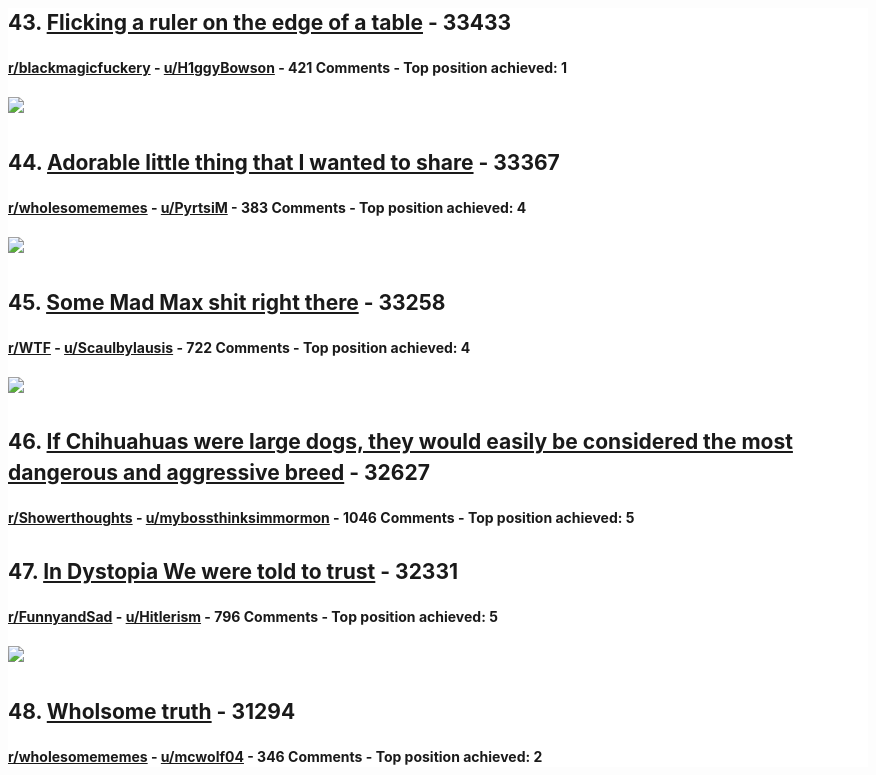 ## 43. [Flicking a ruler on the edge of a table](http://reddit.com/r/blackmagicfuckery/comments/bd7g4s/flicking_a_ruler_on_the_edge_of_a_table/) - 33433
#### [r/blackmagicfuckery](http://reddit.com/r/blackmagicfuckery) - [u/H1ggyBowson](http://reddit.com/u/H1ggyBowson) - 421 Comments - Top position achieved: 1

<a href="https://i.imgur.com/2UdOULv.gifv"><img src="https://b.thumbs.redditmedia.com/ahny9e4yL8WPATsMdCDlCuWDwtXfrvwl8Q_nfCx5D2k.jpg"></img></a>

## 44. [Adorable little thing that I wanted to share](http://reddit.com/r/wholesomememes/comments/bd5kdd/adorable_little_thing_that_i_wanted_to_share/) - 33367
#### [r/wholesomememes](http://reddit.com/r/wholesomememes) - [u/PyrtsiM](http://reddit.com/u/PyrtsiM) - 383 Comments - Top position achieved: 4

<a href="https://i.redd.it/jzb0le3is9s21.jpg"><img src="https://a.thumbs.redditmedia.com/Kq_fE92SQ0sM56eLk8J0qX0OqvGn3KhuJxARuVuzaQ8.jpg"></img></a>

## 45. [Some Mad Max shit right there](http://reddit.com/r/WTF/comments/bd5q8h/some_mad_max_shit_right_there/) - 33258
#### [r/WTF](http://reddit.com/r/WTF) - [u/Scaulbylausis](http://reddit.com/u/Scaulbylausis) - 722 Comments - Top position achieved: 4

<a href="https://i.imgur.com/1ppMhSD.gifv"><img src="https://b.thumbs.redditmedia.com/E9YzGYiIHwVRRGMj3ezpKnUmDRslFniTXj0XCuKc4ng.jpg"></img></a>

## 46. [If Chihuahuas were large dogs, they would easily be considered the most dangerous and aggressive breed](http://reddit.com/r/Showerthoughts/comments/bd6xho/if_chihuahuas_were_large_dogs_they_would_easily/) - 32627
#### [r/Showerthoughts](http://reddit.com/r/Showerthoughts) - [u/mybossthinksimmormon](http://reddit.com/u/mybossthinksimmormon) - 1046 Comments - Top position achieved: 5

## 47. [In Dystopia We were told to trust](http://reddit.com/r/FunnyandSad/comments/bd336u/in_dystopia_we_were_told_to_trust/) - 32331
#### [r/FunnyandSad](http://reddit.com/r/FunnyandSad) - [u/Hitlerism](http://reddit.com/u/Hitlerism) - 796 Comments - Top position achieved: 5

<a href="https://i.redd.it/4xwitx9xl8s21.jpg"><img src="https://a.thumbs.redditmedia.com/CwW21mGwSZtNx0JtWJToBhMi6emZRH2BbuliloWCtR0.jpg"></img></a>

## 48. [Wholsome truth](http://reddit.com/r/wholesomememes/comments/bd0lj7/wholsome_truth/) - 31294
#### [r/wholesomememes](http://reddit.com/r/wholesomememes) - [u/mcwolf04](http://reddit.com/u/mcwolf04) - 346 Comments - Top position achieved: 2
